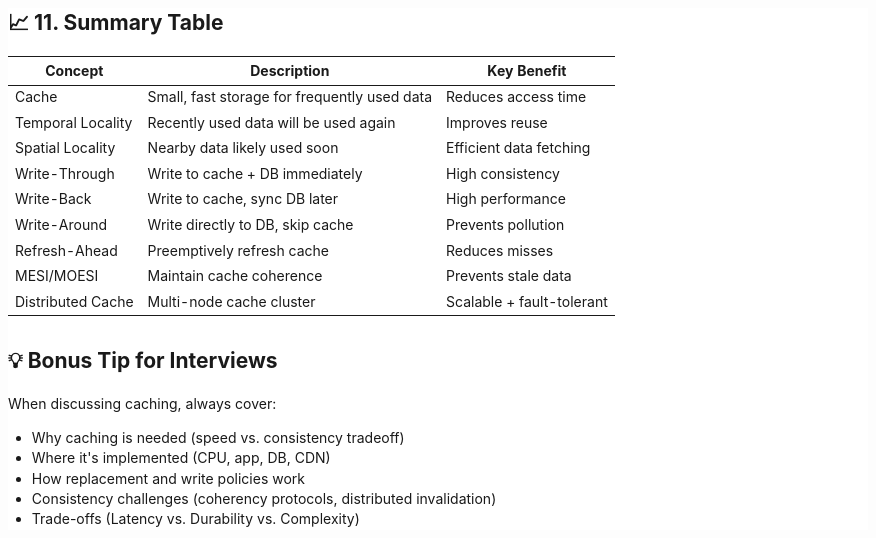 ## 📈 11. Summary Table

| Concept | Description | Key Benefit |
|---------|-------------|-------------|
| Cache | Small, fast storage for frequently used data | Reduces access time |
| Temporal Locality | Recently used data will be used again | Improves reuse |
| Spatial Locality | Nearby data likely used soon | Efficient data fetching |
| Write-Through | Write to cache + DB immediately | High consistency |
| Write-Back | Write to cache, sync DB later | High performance |
| Write-Around | Write directly to DB, skip cache | Prevents pollution |
| Refresh-Ahead | Preemptively refresh cache | Reduces misses |
| MESI/MOESI | Maintain cache coherence | Prevents stale data |
| Distributed Cache | Multi-node cache cluster | Scalable + fault-tolerant |

## 💡 Bonus Tip for Interviews

When discussing caching, always cover:
- Why caching is needed (speed vs. consistency tradeoff)
- Where it's implemented (CPU, app, DB, CDN)
- How replacement and write policies work
- Consistency challenges (coherency protocols, distributed invalidation)
- Trade-offs (Latency vs. Durability vs. Complexity)
